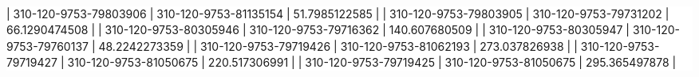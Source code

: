 | 310-120-9753-79803906 | 310-120-9753-81135154 | 51.7985122585 |
| 310-120-9753-79803905 | 310-120-9753-79731202 | 66.1290474508 |
| 310-120-9753-80305946 | 310-120-9753-79716362 | 140.607680509 |
| 310-120-9753-80305947 | 310-120-9753-79760137 | 48.2242273359 |
| 310-120-9753-79719426 | 310-120-9753-81062193 | 273.037826938 |
| 310-120-9753-79719427 | 310-120-9753-81050675 | 220.517306991 |
| 310-120-9753-79719425 | 310-120-9753-81050675 | 295.365497878 |
